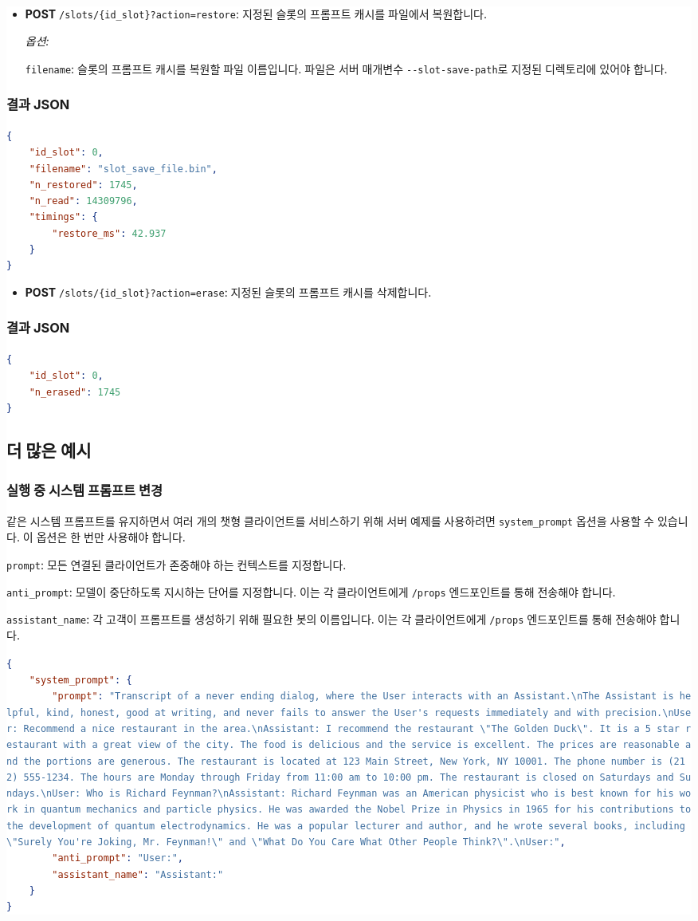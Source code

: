 - **POST** `/slots/{id_slot}?action=restore`: 지정된 슬롯의 프롬프트 캐시를 파일에서 복원합니다.

    *옵션:* 

    `filename`: 슬롯의 프롬프트 캐시를 복원할 파일 이름입니다. 파일은 서버 매개변수 `--slot-save-path`로 지정된 디렉토리에 있어야 합니다.

### 결과 JSON

```json
{
    "id_slot": 0,
    "filename": "slot_save_file.bin",
    "n_restored": 1745,
    "n_read": 14309796,
    "timings": {
        "restore_ms": 42.937
    }
}
```

- **POST** `/slots/{id_slot}?action=erase`: 지정된 슬롯의 프롬프트 캐시를 삭제합니다.

### 결과 JSON

```json
{
    "id_slot": 0,
    "n_erased": 1745
}
```

## 더 많은 예시

### 실행 중 시스템 프롬프트 변경

같은 시스템 프롬프트를 유지하면서 여러 개의 챗형 클라이언트를 서비스하기 위해 서버 예제를 사용하려면 `system_prompt` 옵션을 사용할 수 있습니다. 이 옵션은 한 번만 사용해야 합니다.

`prompt`: 모든 연결된 클라이언트가 존중해야 하는 컨텍스트를 지정합니다.

`anti_prompt`: 모델이 중단하도록 지시하는 단어를 지정합니다. 이는 각 클라이언트에게 `/props` 엔드포인트를 통해 전송해야 합니다.

`assistant_name`: 각 고객이 프롬프트를 생성하기 위해 필요한 봇의 이름입니다. 이는 각 클라이언트에게 `/props` 엔드포인트를 통해 전송해야 합니다.

```json
{
    "system_prompt": {
        "prompt": "Transcript of a never ending dialog, where the User interacts with an Assistant.\nThe Assistant is helpful, kind, honest, good at writing, and never fails to answer the User's requests immediately and with precision.\nUser: Recommend a nice restaurant in the area.\nAssistant: I recommend the restaurant \"The Golden Duck\". It is a 5 star restaurant with a great view of the city. The food is delicious and the service is excellent. The prices are reasonable and the portions are generous. The restaurant is located at 123 Main Street, New York, NY 10001. The phone number is (212) 555-1234. The hours are Monday through Friday from 11:00 am to 10:00 pm. The restaurant is closed on Saturdays and Sundays.\nUser: Who is Richard Feynman?\nAssistant: Richard Feynman was an American physicist who is best known for his work in quantum mechanics and particle physics. He was awarded the Nobel Prize in Physics in 1965 for his contributions to the development of quantum electrodynamics. He was a popular lecturer and author, and he wrote several books, including \"Surely You're Joking, Mr. Feynman!\" and \"What Do You Care What Other People Think?\".\nUser:",
        "anti_prompt": "User:",
        "assistant_name": "Assistant:"
    }
}
```
